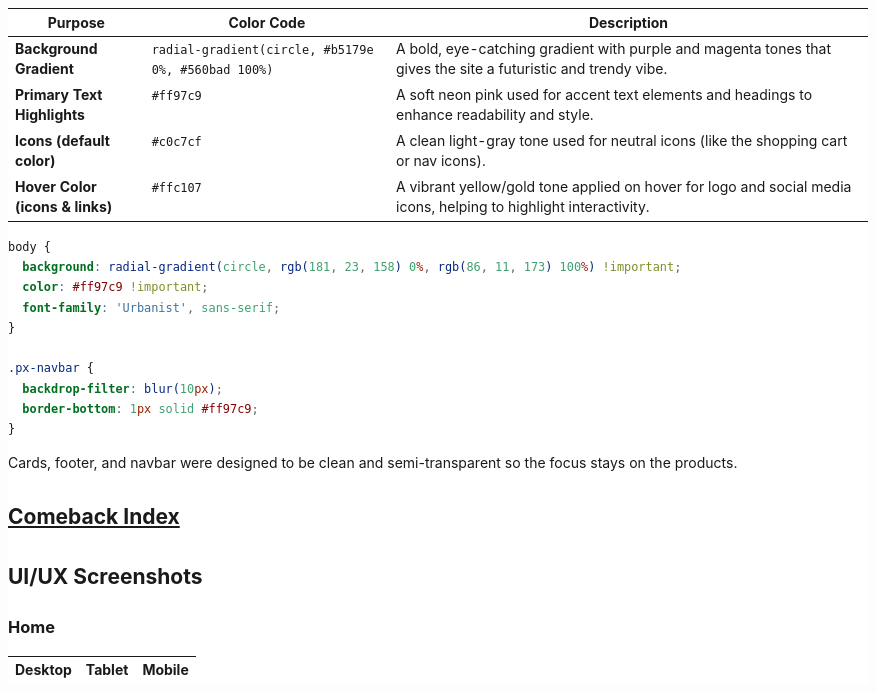 | Purpose                         | Color Code                                          | Description                                                                                                      |
| ------------------------------- | --------------------------------------------------- | ---------------------------------------------------------------------------------------------------------------- |
| **Background Gradient**         | `radial-gradient(circle, #b5179e 0%, #560bad 100%)` | A bold, eye-catching gradient with purple and magenta tones that gives the site a futuristic and trendy vibe.    |
| **Primary Text Highlights**     | `#ff97c9`                                           | A soft neon pink used for accent text elements and headings to enhance readability and style.                    |
| **Icons (default color)**       | `#c0c7cf`                                           | A clean light-gray tone used for neutral icons (like the shopping cart or nav icons).                            |
| **Hover Color (icons & links)** | `#ffc107`                                           | A vibrant yellow/gold tone applied on hover for logo and social media icons, helping to highlight interactivity. |


```css
body {
  background: radial-gradient(circle, rgb(181, 23, 158) 0%, rgb(86, 11, 173) 100%) !important;
  color: #ff97c9 !important;
  font-family: 'Urbanist', sans-serif;
}

.px-navbar {
  backdrop-filter: blur(10px);
  border-bottom: 1px solid #ff97c9;
}
```

Cards, footer, and navbar were designed to be clean and semi-transparent so the focus stays on the products.

[Comeback Index](#pixel-store)
---

##  UI/UX Screenshots

### Home
| Desktop | Tablet | Mobile |
|--------|--------|--------|